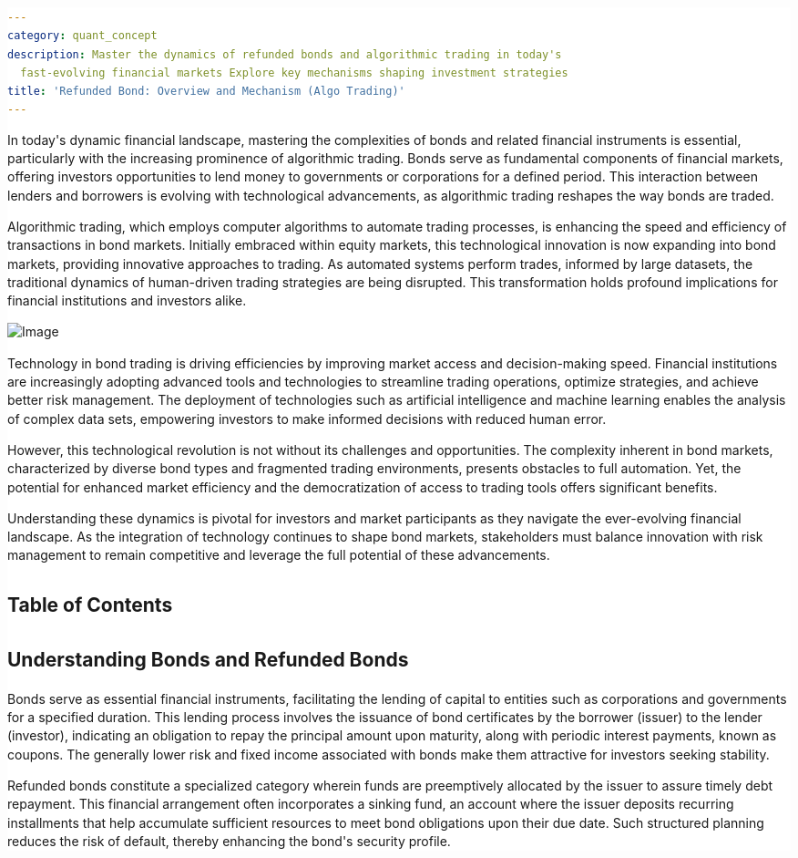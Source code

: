 ```yaml
---
category: quant_concept
description: Master the dynamics of refunded bonds and algorithmic trading in today's
  fast-evolving financial markets Explore key mechanisms shaping investment strategies
title: 'Refunded Bond: Overview and Mechanism (Algo Trading)'
---
```


In today's dynamic financial landscape, mastering the complexities of bonds and related financial instruments is essential, particularly with the increasing prominence of algorithmic trading. Bonds serve as fundamental components of financial markets, offering investors opportunities to lend money to governments or corporations for a defined period. This interaction between lenders and borrowers is evolving with technological advancements, as algorithmic trading reshapes the way bonds are traded.

Algorithmic trading, which employs computer algorithms to automate trading processes, is enhancing the speed and efficiency of transactions in bond markets. Initially embraced within equity markets, this technological innovation is now expanding into bond markets, providing innovative approaches to trading. As automated systems perform trades, informed by large datasets, the traditional dynamics of human-driven trading strategies are being disrupted. This transformation holds profound implications for financial institutions and investors alike.

![Image](images/1.jpeg)

Technology in bond trading is driving efficiencies by improving market access and decision-making speed. Financial institutions are increasingly adopting advanced tools and technologies to streamline trading operations, optimize strategies, and achieve better risk management. The deployment of technologies such as artificial intelligence and machine learning enables the analysis of complex data sets, empowering investors to make informed decisions with reduced human error.

However, this technological revolution is not without its challenges and opportunities. The complexity inherent in bond markets, characterized by diverse bond types and fragmented trading environments, presents obstacles to full automation. Yet, the potential for enhanced market efficiency and the democratization of access to trading tools offers significant benefits.

Understanding these dynamics is pivotal for investors and market participants as they navigate the ever-evolving financial landscape. As the integration of technology continues to shape bond markets, stakeholders must balance innovation with risk management to remain competitive and leverage the full potential of these advancements.

## Table of Contents

## Understanding Bonds and Refunded Bonds

Bonds serve as essential financial instruments, facilitating the lending of capital to entities such as corporations and governments for a specified duration. This lending process involves the issuance of bond certificates by the borrower (issuer) to the lender (investor), indicating an obligation to repay the principal amount upon maturity, along with periodic interest payments, known as coupons. The generally lower risk and fixed income associated with bonds make them attractive for investors seeking stability.

Refunded bonds constitute a specialized category wherein funds are preemptively allocated by the issuer to assure timely debt repayment. This financial arrangement often incorporates a sinking fund, an account where the issuer deposits recurring installments that help accumulate sufficient resources to meet bond obligations upon their due date. Such structured planning reduces the risk of default, thereby enhancing the bond's security profile.
